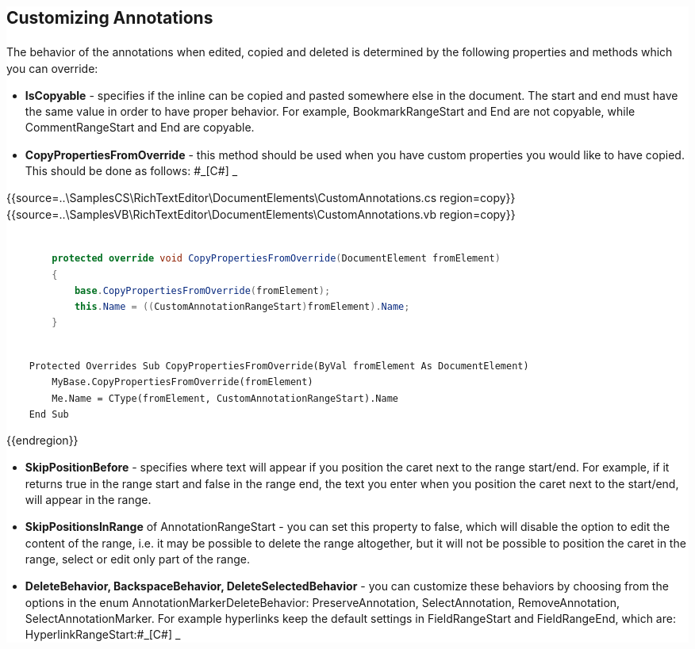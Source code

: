 ## Customizing Annotations

The behavior of the annotations when edited, copied and deleted is determined by the following properties and methods which you can override:

* __IsCopyable__ - specifies if the inline can be copied and pasted somewhere else in the document.
              The start and end must have the same value in order to have proper behavior. For example, BookmarkRangeStart and End are not copyable, while CommentRangeStart 
              and End are copyable.
            

* __CopyPropertiesFromOverride__ - this method should be used when you have custom properties you would like to have copied. 
              This should be done as follows:
            #_[C#] _

	



{{source=..\SamplesCS\RichTextEditor\DocumentElements\CustomAnnotations.cs region=copy}} 
{{source=..\SamplesVB\RichTextEditor\DocumentElements\CustomAnnotations.vb region=copy}} 

````C#

        protected override void CopyPropertiesFromOverride(DocumentElement fromElement)
        {
            base.CopyPropertiesFromOverride(fromElement);
            this.Name = ((CustomAnnotationRangeStart)fromElement).Name;
        }
````
````VB.NET

    Protected Overrides Sub CopyPropertiesFromOverride(ByVal fromElement As DocumentElement)
        MyBase.CopyPropertiesFromOverride(fromElement)
        Me.Name = CType(fromElement, CustomAnnotationRangeStart).Name
    End Sub
````

{{endregion}} 




* __SkipPositionBefore__ - specifies where text will appear if you position the caret next to the range start/end.
              For example, if it returns true in the range start and false in the range end, the text you enter when you position the caret next to the start/end, 
              will appear in the range.
            

* __SkipPositionsInRange__ of AnnotationRangeStart - you can set this property to false, which will disable the option to edit the content
              of the range, i.e.
              it may be possible to delete the range altogether, but it will not be possible to position the caret in the range, select or edit only part of the range.
            

* __DeleteBehavior, BackspaceBehavior, DeleteSelectedBehavior__ - you can customize these behaviors by choosing from the options in 
              the enum AnnotationMarkerDeleteBehavior:
              PreserveAnnotation, SelectAnnotation, RemoveAnnotation, SelectAnnotationMarker.
            For example hyperlinks keep the default settings in FieldRangeStart and FieldRangeEnd, which are:
            HyperlinkRangeStart:#_[C#] _
